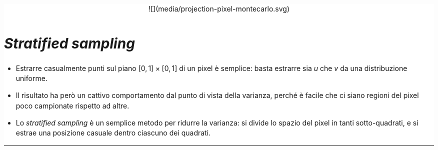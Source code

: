 
<center>![](media/projection-pixel-montecarlo.svg)</center>

# *Stratified sampling*

-   Estrarre casualmente punti sul piano $[0, 1] \times [0, 1]$ di un pixel è semplice: basta estrarre sia $u$ che $v$ da una distribuzione uniforme.

-   Il risultato ha però un cattivo comportamento dal punto di vista della varianza, perché è facile che ci siano regioni del pixel poco campionate rispetto ad altre.

-   Lo *stratified sampling* è un semplice metodo per ridurre la varianza: si divide lo spazio del pixel in tanti sotto-quadrati, e si estrae una posizione casuale dentro ciascuno dei quadrati.

---

